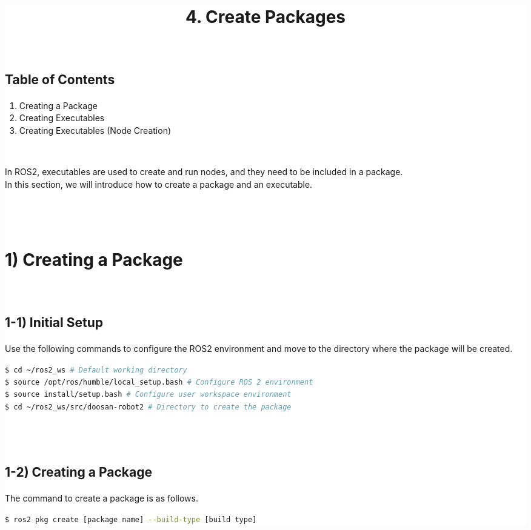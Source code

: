 # <center>4. Create Packages</center>







<br/>

## Table of Contents
1. Creating a Package
2. Creating Executables
3. Creating Executables (Node Creation)







<br/>

In ROS2, executables are used to create and run nodes, and they need to be included in a package.<br/>
In this section, we will introduce how to create a package and an executable.<br/>




<br/><br/>


# 1) Creating a Package

<br/>

## 1-1) Initial Setup
Use the following commands to configure the ROS2 environment and move to the directory where the package will be created.

```bash
$ cd ~/ros2_ws # Default working directory
$ source /opt/ros/humble/local_setup.bash # Configure ROS 2 environment
$ source install/setup.bash # Configure user workspace environment
$ cd ~/ros2_ws/src/doosan-robot2 # Directory to create the package
```








<br/><br/>

## 1-2) Creating a Package
The command to create a package is as follows.

``` bash
$ ros2 pkg create [package name] --build-type [build type]
```
